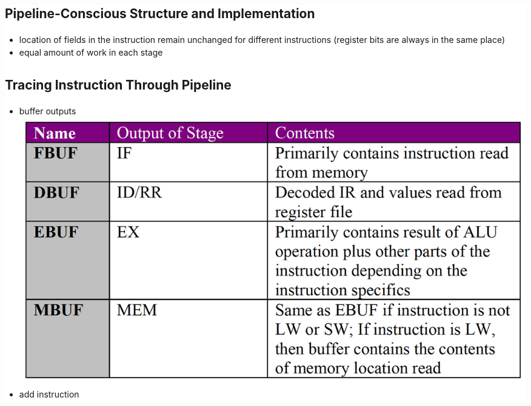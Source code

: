 ## Pipeline-Conscious Structure and Implementation
- location of fields in the instruction remain unchanged for different instructions (register bits are always in the same place)
- equal amount of work in each stage

## Tracing Instruction Through Pipeline
- buffer outputs
![Screen Shot 2020-02-14 at 11.59.49 AM.png](./images/ch5/f3d66fca.png)
- add instruction 